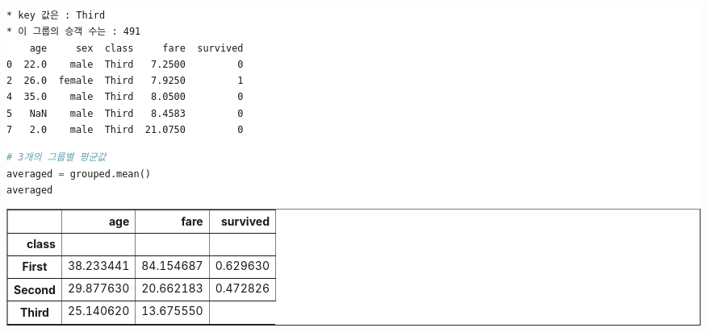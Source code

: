     
    * key 값은 : Third
    * 이 그룹의 승객 수는 : 491
        age     sex  class     fare  survived
    0  22.0    male  Third   7.2500         0
    2  26.0  female  Third   7.9250         1
    4  35.0    male  Third   8.0500         0
    5   NaN    male  Third   8.4583         0
    7   2.0    male  Third  21.0750         0
    
    
    


```python
# 3개의 그룹별 평균값
averaged = grouped.mean()
averaged
```




<div>
<style scoped>
    .dataframe tbody tr th:only-of-type {
        vertical-align: middle;
    }

    .dataframe tbody tr th {
        vertical-align: top;
    }

    .dataframe thead th {
        text-align: right;
    }
</style>
<table border="1" class="dataframe">
  <thead>
    <tr style="text-align: right;">
      <th></th>
      <th>age</th>
      <th>fare</th>
      <th>survived</th>
    </tr>
    <tr>
      <th>class</th>
      <th></th>
      <th></th>
      <th></th>
    </tr>
  </thead>
  <tbody>
    <tr>
      <th>First</th>
      <td>38.233441</td>
      <td>84.154687</td>
      <td>0.629630</td>
    </tr>
    <tr>
      <th>Second</th>
      <td>29.877630</td>
      <td>20.662183</td>
      <td>0.472826</td>
    </tr>
    <tr>
      <th>Third</th>
      <td>25.140620</td>
      <td>13.675550</td>